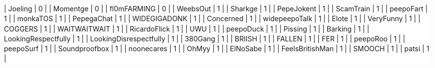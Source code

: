 | Joeling                                                                                              | 0     |
| Momentge                                                                                             | 0     |
| fl0mFARMING                                                                                          | 0     |
| WeebsOut                                                                                             | 1     |
| Sharkge                                                                                              | 1     |
| PepeJokent                                                                                           | 1     |
| ScamTrain                                                                                            | 1     |
| peepoFart                                                                                            | 1     |
| monkaTOS                                                                                             | 1     |
| PepegaChat                                                                                           | 1     |
| WIDEGIGADONK                                                                                         | 1     |
| Concerned                                                                                            | 1     |
| widepeepoTalk                                                                                        | 1     |
| Elote                                                                                                | 1     |
| VeryFunny                                                                                            | 1     |
| COGGERS                                                                                              | 1     |
| WAITWAITWAIT                                                                                         | 1     |
| RicardoFlick                                                                                         | 1     |
| UWU                                                                                                  | 1     |
| peepoDuck                                                                                            | 1     |
| Pissing                                                                                              | 1     |
| Barking                                                                                              | 1     |
| LookingRespectfully                                                                                  | 1     |
| LookingDisrespectfully                                                                               | 1     |
| 380Gang                                                                                              | 1     |
| BRIISH                                                                                               | 1     |
| FALLEN                                                                                               | 1     |
| FER                                                                                                  | 1     |
| peepoRoo                                                                                             | 1     |
| peepoSurf                                                                                            | 1     |
| Soundproofbox                                                                                        | 1     |
| noonecares                                                                                           | 1     |
| OhMyy                                                                                                | 1     |
| ElNoSabe                                                                                             | 1     |
| FeelsBritishMan                                                                                      | 1     |
| SMOOCH                                                                                               | 1     |
| patsi                                                                                                | 1     |